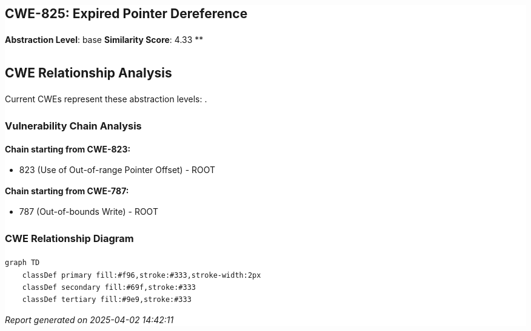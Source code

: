## CWE-825: Expired Pointer Dereference
**Abstraction Level**: base
**Similarity Score**: 4.33
**


## CWE Relationship Analysis

Current CWEs represent these abstraction levels: .


### Vulnerability Chain Analysis

**Chain starting from CWE-823:**
- 823 (Use of Out-of-range Pointer Offset) - ROOT


**Chain starting from CWE-787:**
- 787 (Out-of-bounds Write) - ROOT



### CWE Relationship Diagram

```mermaid
graph TD
    classDef primary fill:#f96,stroke:#333,stroke-width:2px
    classDef secondary fill:#69f,stroke:#333
    classDef tertiary fill:#9e9,stroke:#333
```



*Report generated on 2025-04-02 14:42:11*
